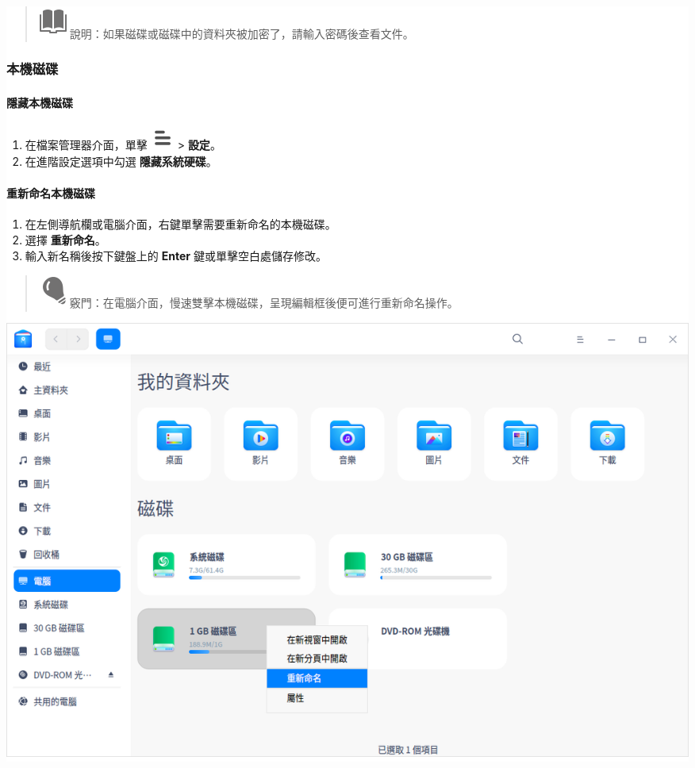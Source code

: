 > ![notes](../common/notes.svg)說明：如果磁碟或磁碟中的資料夾被加密了，請輸入密碼後查看文件。

### 本機磁碟

#### 隱藏本機磁碟

1. 在檔案管理器介面，單擊 ![icon_menu](../common/icon_menu.svg) > **設定**。
2. 在進階設定選項中勾選 **隱藏系統硬碟**。

#### 重新命名本機磁碟
1. 在左側導航欄或電腦介面，右鍵單擊需要重新命名的本機磁碟。
2. 選擇 **重新命名**。
3. 輸入新名稱後按下鍵盤上的 **Enter** 鍵或單擊空白處儲存修改。

> ![tips](../common/tips.svg)竅門：在電腦介面，慢速雙擊本機磁碟，呈現編輯框後便可進行重新命名操作。

![0|disk](fig/d_rename_disk.png)
